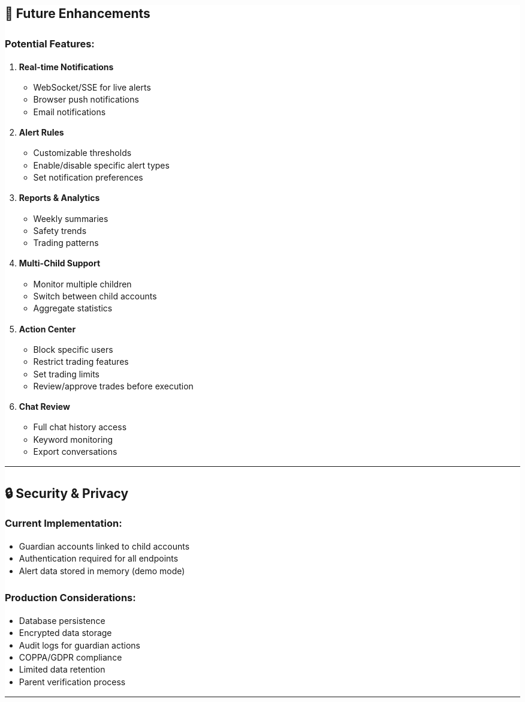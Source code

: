 
## 🔮 Future Enhancements

### Potential Features:
1. **Real-time Notifications**
   - WebSocket/SSE for live alerts
   - Browser push notifications
   - Email notifications

2. **Alert Rules**
   - Customizable thresholds
   - Enable/disable specific alert types
   - Set notification preferences

3. **Reports & Analytics**
   - Weekly summaries
   - Safety trends
   - Trading patterns

4. **Multi-Child Support**
   - Monitor multiple children
   - Switch between child accounts
   - Aggregate statistics

5. **Action Center**
   - Block specific users
   - Restrict trading features
   - Set trading limits
   - Review/approve trades before execution

6. **Chat Review**
   - Full chat history access
   - Keyword monitoring
   - Export conversations

---

## 🔒 Security & Privacy

### Current Implementation:
- Guardian accounts linked to child accounts
- Authentication required for all endpoints
- Alert data stored in memory (demo mode)

### Production Considerations:
- Database persistence
- Encrypted data storage
- Audit logs for guardian actions
- COPPA/GDPR compliance
- Limited data retention
- Parent verification process

---